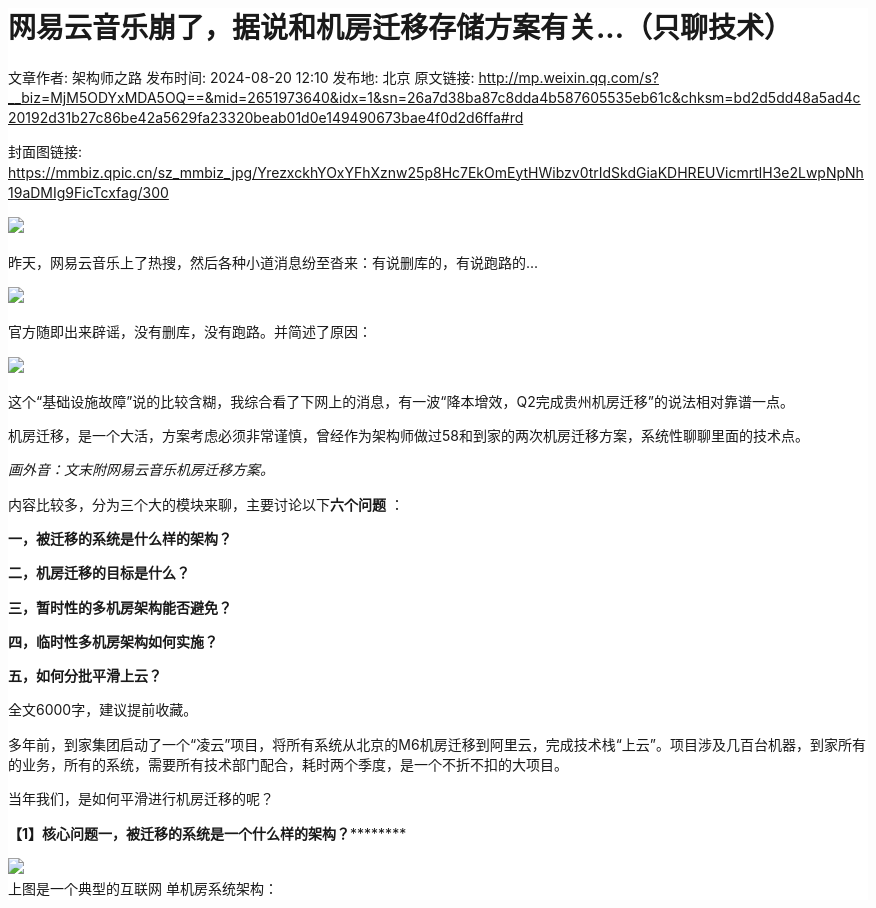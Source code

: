 # 网易云音乐崩了，据说和机房迁移存储方案有关...（只聊技术）

文章作者: 架构师之路
发布时间: 2024-08-20 12:10
发布地: 北京
原文链接: http://mp.weixin.qq.com/s?__biz=MjM5ODYxMDA5OQ==&mid=2651973640&idx=1&sn=26a7d38ba87c8dda4b587605535eb61c&chksm=bd2d5dd48a5ad4c20192d31b27c86be42a5629fa23320beab01d0e149490673bae4f0d2d6ffa#rd

封面图链接: https://mmbiz.qpic.cn/sz_mmbiz_jpg/YrezxckhYOxYFhXznw25p8Hc7EkOmEytHWibzv0trIdSkdGiaKDHREUVicmrtlH3e2LwpNpNh19aDMIg9FicTcxfag/300

![](https://mmbiz.qpic.cn/sz_mmbiz_png/YrezxckhYOw4ffbbdG9z8ibjiberuMzibRtM2cTrGvicicsxeDYVymvK4sl52YOEynmrkeasj7CNWKe769iapj4fhNjQ/640?&wx_fmt=png)

昨天，网易云音乐上了热搜，然后各种小道消息纷至沓来：有说删库的，有说跑路的...

![](https://mmbiz.qpic.cn/sz_mmbiz_png/YrezxckhYOw4ffbbdG9z8ibjiberuMzibRtqv0NoibKGjPCtPricQp99efItIiaSbuJWNPNANrJribhRxArw33DYuePjw/640?&wx_fmt=png)

官方随即出来辟谣，没有删库，没有跑路。并简述了原因：

![](https://mmbiz.qpic.cn/sz_mmbiz_png/YrezxckhYOw4ffbbdG9z8ibjiberuMzibRtnElm22vllqiciaiczvWVMicmDQ6ib2rzACOkmS5TN2Wn0ReSP4z2nzaYicVQ/640?&wx_fmt=png)

这个“基础设施故障”说的比较含糊，我综合看了下网上的消息，有一波“降本增效，Q2完成贵州机房迁移”的说法相对靠谱一点。

  

机房迁移，是一个大活，方案考虑必须非常谨慎，曾经作为架构师做过58和到家的两次机房迁移方案，系统性聊聊里面的技术点。

 _画外音：文末附网易云音乐机房迁移方案。_

  

内容比较多，分为三个大的模块来聊，主要讨论以下**六个问题** ：

**一，被迁移的系统是什么样的架构？**

**二，机房迁移的目标是什么？**

**三，暂时性的多机房架构能否避免？**

**四，临时性多机房架构如何实施？**

**五，如何分批平滑上云？**

全文6000字，建议提前收藏。  

  

多年前，到家集团启动了一个“凌云”项目，将所有系统从北京的M6机房迁移到阿里云，完成技术栈“上云”。项目涉及几百台机器，到家所有的业务，所有的系统，需要所有技术部门配合，耗时两个季度，是一个不折不扣的大项目。

  

当年我们，是如何平滑进行机房迁移的呢？

  

**【1】核心问题一，被迁移的系统是一个什么样的架构？**********

![](https://mmbiz.qpic.cn/mmbiz/YrezxckhYOy4nicdzryibBnFpx5g03ww44LSZOmE4sRqs0OYjXzwhjOXYJicuP8e9F54KBIGRnrUjvURMlY3qW6jQ/640?wx_fmt=other&tp=webp&wxfrom=5&wx_lazy=1&wx_co=1)  
上图是一个典型的互联网 单机房系统架构：
